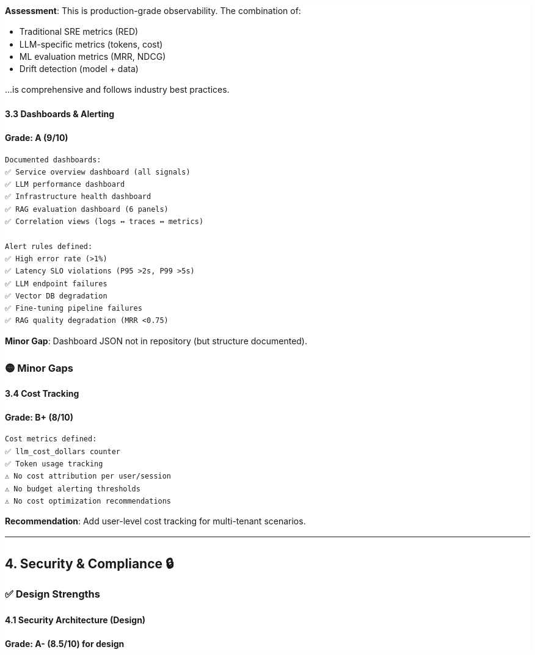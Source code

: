 **Assessment**: This is production-grade observability. The combination of:
- Traditional SRE metrics (RED)
- LLM-specific metrics (tokens, cost)
- ML evaluation metrics (MRR, NDCG)
- Drift detection (model + data)

...is comprehensive and follows industry best practices.

#### 3.3 Dashboards & Alerting
**Grade: A (9/10)**

```
Documented dashboards:
✅ Service overview dashboard (all signals)
✅ LLM performance dashboard
✅ Infrastructure health dashboard
✅ RAG evaluation dashboard (6 panels)
✅ Correlation views (logs ↔ traces ↔ metrics)

Alert rules defined:
✅ High error rate (>1%)
✅ Latency SLO violations (P95 >2s, P99 >5s)
✅ LLM endpoint failures
✅ Vector DB degradation
✅ Fine-tuning pipeline failures
✅ RAG quality degradation (MRR <0.75)
```

**Minor Gap**: Dashboard JSON not in repository (but structure documented).

### 🟡 Minor Gaps

#### 3.4 Cost Tracking
**Grade: B+ (8/10)**

```
Cost metrics defined:
✅ llm_cost_dollars counter
✅ Token usage tracking
⚠️ No cost attribution per user/session
⚠️ No budget alerting thresholds
⚠️ No cost optimization recommendations
```

**Recommendation**: Add user-level cost tracking for multi-tenant scenarios.

---

## 4. Security & Compliance 🔒

### ✅ Design Strengths

#### 4.1 Security Architecture (Design)
**Grade: A- (8.5/10) for design**
